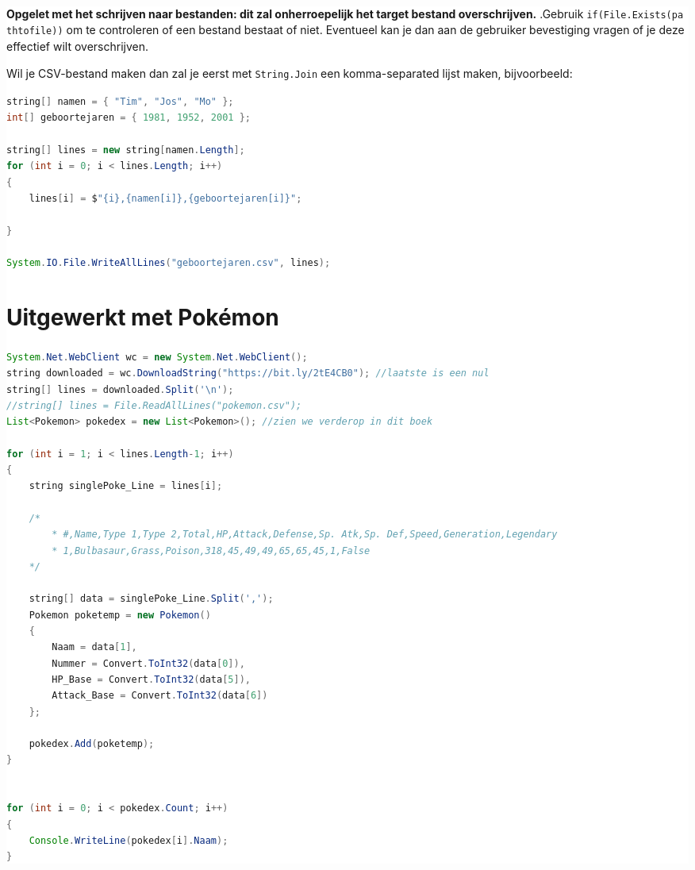 **Opgelet met het schrijven naar bestanden: dit zal onherroepelijk het target bestand overschrijven.** .Gebruik ``if(File.Exists(pathtofile))`` om te controleren of een bestand bestaat of niet. Eventueel kan je dan aan de gebruiker bevestiging vragen of je deze effectief wilt overschrijven.

Wil je CSV-bestand maken dan zal je eerst met ``String.Join`` een komma-separated lijst maken, bijvoorbeeld:

```java
string[] namen = { "Tim", "Jos", "Mo" };
int[] geboortejaren = { 1981, 1952, 2001 };

string[] lines = new string[namen.Length];
for (int i = 0; i < lines.Length; i++)
{
    lines[i] = $"{i},{namen[i]},{geboortejaren[i]}";

}

System.IO.File.WriteAllLines("geboortejaren.csv", lines);
```

# Uitgewerkt met Pokémon


```java
System.Net.WebClient wc = new System.Net.WebClient();
string downloaded = wc.DownloadString("https://bit.ly/2tE4CB0"); //laatste is een nul
string[] lines = downloaded.Split('\n');
//string[] lines = File.ReadAllLines("pokemon.csv");
List<Pokemon> pokedex = new List<Pokemon>(); //zien we verderop in dit boek

for (int i = 1; i < lines.Length-1; i++)
{
    string singlePoke_Line = lines[i];

    /*
        * #,Name,Type 1,Type 2,Total,HP,Attack,Defense,Sp. Atk,Sp. Def,Speed,Generation,Legendary
        * 1,Bulbasaur,Grass,Poison,318,45,49,49,65,65,45,1,False
    */

    string[] data = singlePoke_Line.Split(',');
    Pokemon poketemp = new Pokemon()
    {
        Naam = data[1],
        Nummer = Convert.ToInt32(data[0]),
        HP_Base = Convert.ToInt32(data[5]),
        Attack_Base = Convert.ToInt32(data[6])
    };

    pokedex.Add(poketemp);
}


for (int i = 0; i < pokedex.Count; i++)
{
    Console.WriteLine(pokedex[i].Naam);
}
```
